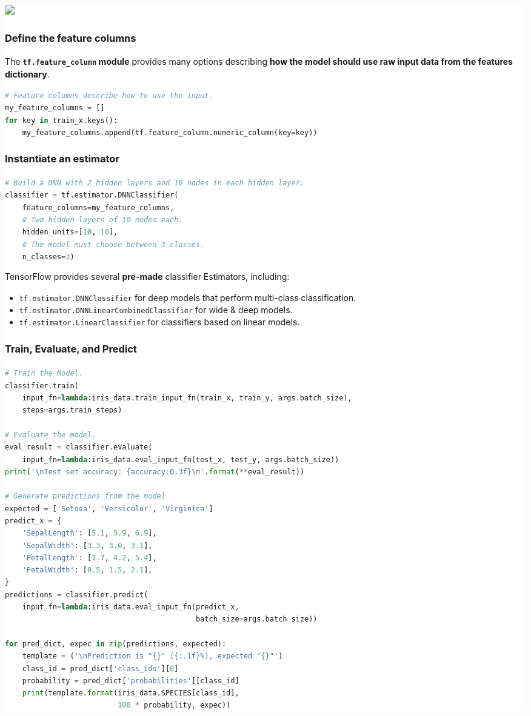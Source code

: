 ![](https://www.tensorflow.org/images/dataset_classes.png)

### Define the feature columns

The **`tf.feature_column` module** provides many options describing **how the model should use raw input data from the features dictionary**.

```py
# Feature columns describe how to use the input.
my_feature_columns = []
for key in train_x.keys():
    my_feature_columns.append(tf.feature_column.numeric_column(key=key))
```

### Instantiate an estimator

```py
# Build a DNN with 2 hidden layers and 10 nodes in each hidden layer.
classifier = tf.estimator.DNNClassifier(
    feature_columns=my_feature_columns,
    # Two hidden layers of 10 nodes each.
    hidden_units=[10, 10],
    # The model must choose between 3 classes.
    n_classes=3)
```

TensorFlow provides several **pre-made** classifier Estimators, including:

* `tf.estimator.DNNClassifier` for deep models that perform multi-class classification.
* `tf.estimator.DNNLinearCombinedClassifier` for wide & deep models.
* `tf.estimator.LinearClassifier` for classifiers based on linear models.

### Train, Evaluate, and Predict

```py
# Train the Model.
classifier.train(
    input_fn=lambda:iris_data.train_input_fn(train_x, train_y, args.batch_size),
    steps=args.train_steps)

# Evaluate the model.
eval_result = classifier.evaluate(
    input_fn=lambda:iris_data.eval_input_fn(test_x, test_y, args.batch_size))
print('\nTest set accuracy: {accuracy:0.3f}\n'.format(**eval_result))

# Generate predictions from the model
expected = ['Setosa', 'Versicolor', 'Virginica']
predict_x = {
    'SepalLength': [5.1, 5.9, 6.9],
    'SepalWidth': [3.3, 3.0, 3.1],
    'PetalLength': [1.7, 4.2, 5.4],
    'PetalWidth': [0.5, 1.5, 2.1],
}
predictions = classifier.predict(
    input_fn=lambda:iris_data.eval_input_fn(predict_x,
                                            batch_size=args.batch_size))

for pred_dict, expec in zip(predictions, expected):
    template = ('\nPrediction is "{}" ({:.1f}%), expected "{}"')
    class_id = pred_dict['class_ids'][0]
    probability = pred_dict['probabilities'][class_id]
    print(template.format(iris_data.SPECIES[class_id],
                          100 * probability, expec))
```
